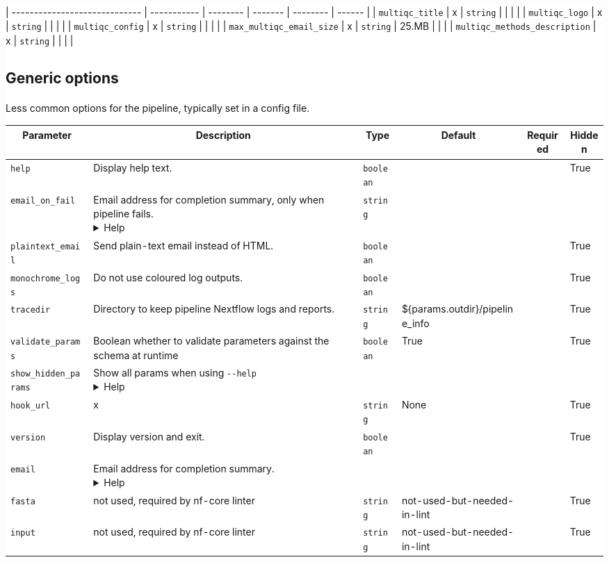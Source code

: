 | ----------------------------- | ----------- | -------- | ------- | -------- | ------ |
| `multiqc_title`               | x           | `string` |         |          |        |
| `multiqc_logo`                | x           | `string` |         |          |        |
| `multiqc_config`              | x           | `string` |         |          |        |
| `max_multiqc_email_size`      | x           | `string` | 25.MB   |          |        |
| `multiqc_methods_description` | x           | `string` |         |          |        |

## Generic options

Less common options for the pipeline, typically set in a config file.

| Parameter            | Description                                                                                                                                                                                                                                                                           | Type      | Default                        | Required | Hidden |
| -------------------- | ------------------------------------------------------------------------------------------------------------------------------------------------------------------------------------------------------------------------------------------------------------------------------------- | --------- | ------------------------------ | -------- | ------ |
| `help`               | Display help text.                                                                                                                                                                                                                                                                    | `boolean` |                                |          | True   |
| `email_on_fail`      | Email address for completion summary, only when pipeline fails. <details><summary>Help</summary></details>                           | `string`  |                                |          |
| `plaintext_email`    | Send plain-text email instead of HTML.                                                                                                                                                                                                                                                | `boolean` |                                |          | True   |
| `monochrome_logs`    | Do not use coloured log outputs.                                                                                                                                                                                                                                                      | `boolean` |                                |          | True   |
| `tracedir`           | Directory to keep pipeline Nextflow logs and reports.                                                                                                                                                                                                                                 | `string`  | ${params.outdir}/pipeline_info |          | True   |
| `validate_params`    | Boolean whether to validate parameters against the schema at runtime                                                                                                                                                                                                                  | `boolean` | True                           |          | True   |
| `show_hidden_params` | Show all params when using `--help` <details><summary>Help</summary><small>By default, parameters set as _hidden_ in the schema are not shown on the command line when a user runs with `--help`. Specifying this option will tell the pipeline to show all parameters.<              |
| `hook_url`           | x                                                                                                                                                                                                                                                                                     | `string`  | None                           |          | True   |
| `version`            | Display version and exit.                                                                                                                                                                                                                                                             | `boolean` |                                |          | True   |
| `email`              | Email address for completion summary. <details><summary>Help</summary><small>Set this parameter to your e-mail address to get a summary e-mail with details of the run sent to you when the workflow exits. If set in your user config file (`~/.nextflow/config`) then you don't nee |
| `fasta`              | not used, required by nf-core linter                                                                                                                                                                                                                                                  | `string`  | not-used-but-needed-in-lint    |          | True   |
| `input`              | not used, required by nf-core linter                                                                                                                                                                                                                                                  | `string`  | not-used-but-needed-in-lint    |          | True   |